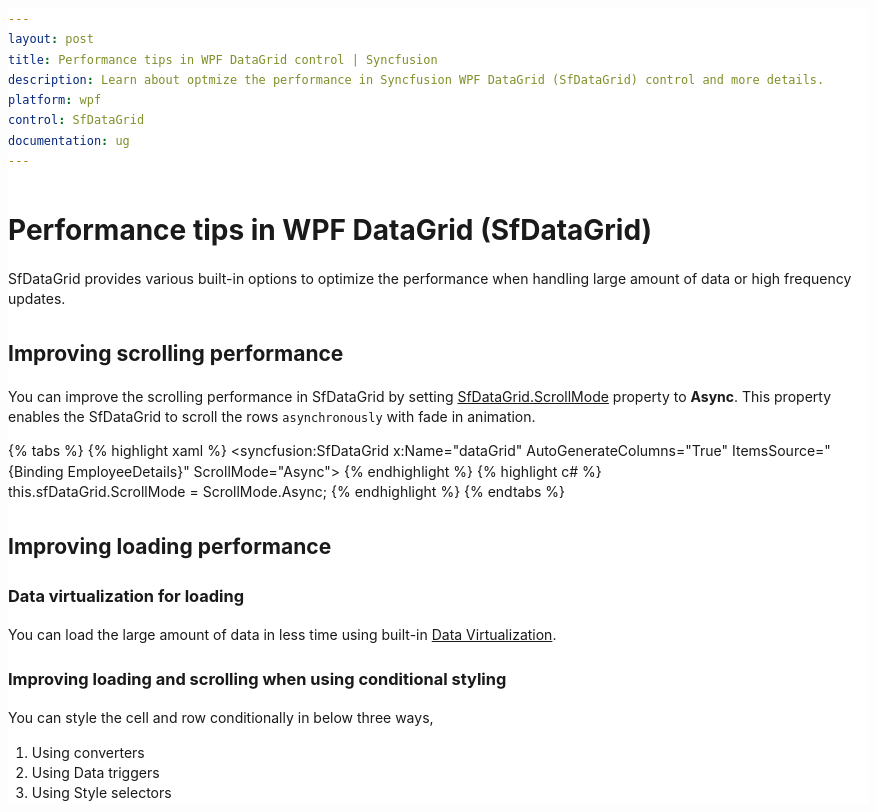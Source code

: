 ```yaml
---
layout: post
title: Performance tips in WPF DataGrid control | Syncfusion
description: Learn about optmize the performance in Syncfusion WPF DataGrid (SfDataGrid) control and more details.
platform: wpf
control: SfDataGrid
documentation: ug
---
```


# Performance tips in WPF DataGrid (SfDataGrid)

SfDataGrid provides various built-in options to optimize the performance when handling large amount of data or high frequency updates.
 
## Improving scrolling performance

You can improve the scrolling performance in SfDataGrid by setting [SfDataGrid.ScrollMode](http://help.syncfusion.com/cr/cref_files/wpf/Syncfusion.SfGrid.WPF~Syncfusion.UI.Xaml.Grid.SfDataGrid~ScrollMode.html) property to **Async**.
This property enables the SfDataGrid to scroll the rows `asynchronously` with fade in animation.
 
{% tabs %}
{% highlight xaml %}
<syncfusion:SfDataGrid x:Name="dataGrid"
                       AutoGenerateColumns="True"
                       ItemsSource="{Binding EmployeeDetails}"
                       ScrollMode="Async">
{% endhighlight %}
{% highlight c# %}  
this.sfDataGrid.ScrollMode = ScrollMode.Async;
{% endhighlight %}
{% endtabs %}  
                               
## Improving loading performance

### Data virtualization for loading

You can load the large amount of data in less time using built-in [Data Virtualization](http://help.syncfusion.com/wpf/sfdatagrid/data-virtualization).

### Improving loading and scrolling when using conditional styling

You can style the cell and row conditionally in below three ways,

1. Using converters
2. Using Data triggers
3. Using Style selectors
